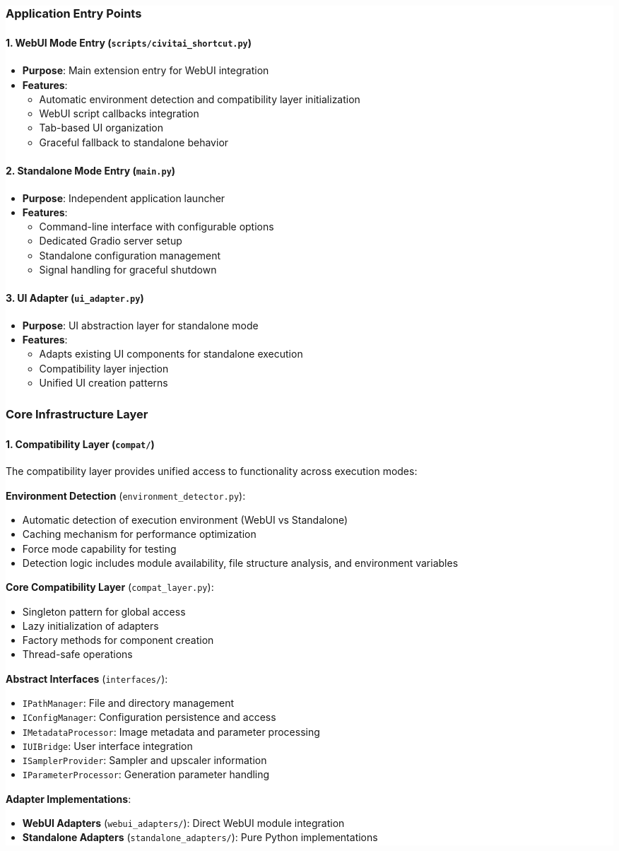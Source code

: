 ### Application Entry Points

#### 1. WebUI Mode Entry (`scripts/civitai_shortcut.py`)
- **Purpose**: Main extension entry for WebUI integration
- **Features**:
  - Automatic environment detection and compatibility layer initialization
  - WebUI script callbacks integration
  - Tab-based UI organization
  - Graceful fallback to standalone behavior

#### 2. Standalone Mode Entry (`main.py`)
- **Purpose**: Independent application launcher
- **Features**:
  - Command-line interface with configurable options
  - Dedicated Gradio server setup
  - Standalone configuration management
  - Signal handling for graceful shutdown

#### 3. UI Adapter (`ui_adapter.py`)
- **Purpose**: UI abstraction layer for standalone mode
- **Features**:
  - Adapts existing UI components for standalone execution
  - Compatibility layer injection
  - Unified UI creation patterns

### Core Infrastructure Layer

#### 1. Compatibility Layer (`compat/`)
The compatibility layer provides unified access to functionality across execution modes:

**Environment Detection** (`environment_detector.py`):
- Automatic detection of execution environment (WebUI vs Standalone)
- Caching mechanism for performance optimization
- Force mode capability for testing
- Detection logic includes module availability, file structure analysis, and environment variables

**Core Compatibility Layer** (`compat_layer.py`):
- Singleton pattern for global access
- Lazy initialization of adapters
- Factory methods for component creation
- Thread-safe operations

**Abstract Interfaces** (`interfaces/`):
- `IPathManager`: File and directory management
- `IConfigManager`: Configuration persistence and access
- `IMetadataProcessor`: Image metadata and parameter processing
- `IUIBridge`: User interface integration
- `ISamplerProvider`: Sampler and upscaler information
- `IParameterProcessor`: Generation parameter handling

**Adapter Implementations**:
- **WebUI Adapters** (`webui_adapters/`): Direct WebUI module integration
- **Standalone Adapters** (`standalone_adapters/`): Pure Python implementations

